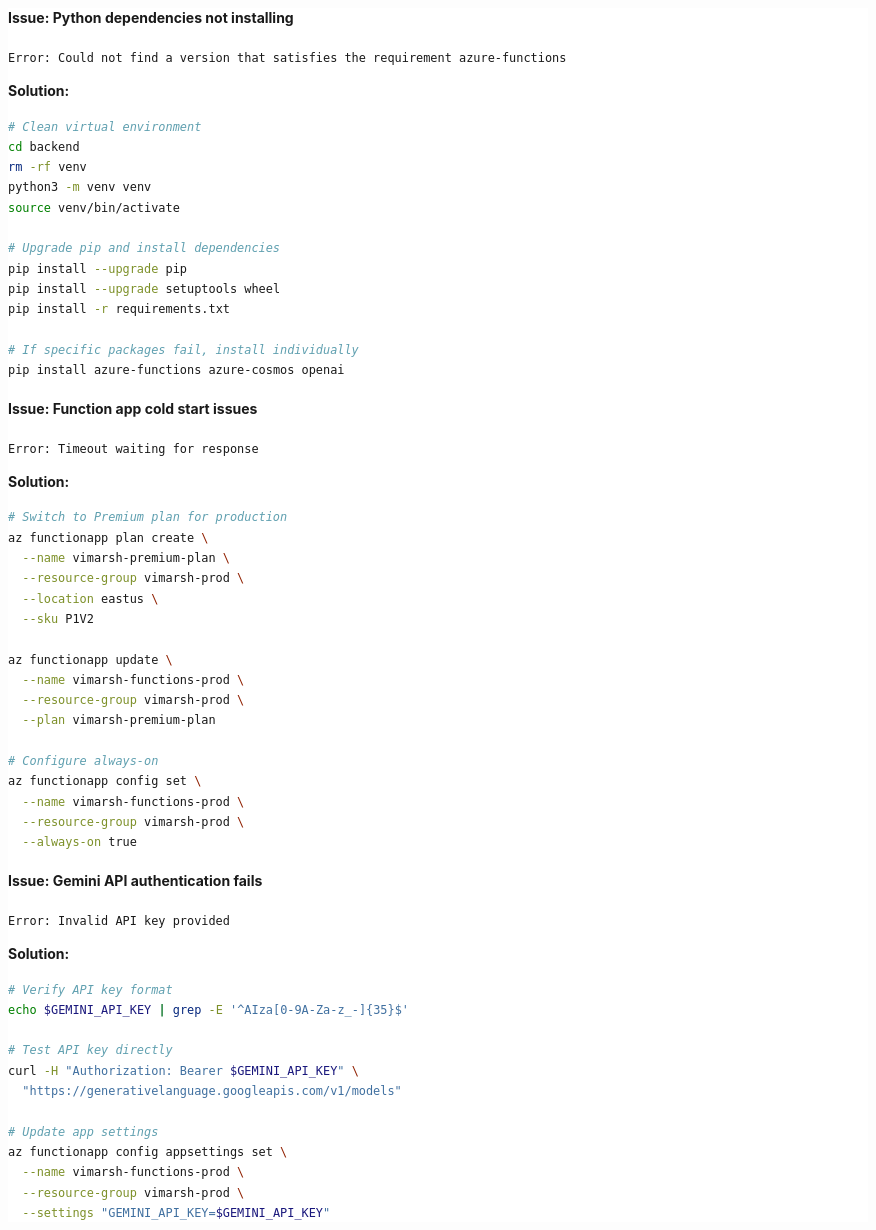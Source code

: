 #### **Issue:** Python dependencies not installing
```
Error: Could not find a version that satisfies the requirement azure-functions
```

**Solution:**
```bash
# Clean virtual environment
cd backend
rm -rf venv
python3 -m venv venv
source venv/bin/activate

# Upgrade pip and install dependencies
pip install --upgrade pip
pip install --upgrade setuptools wheel
pip install -r requirements.txt

# If specific packages fail, install individually
pip install azure-functions azure-cosmos openai
```

#### **Issue:** Function app cold start issues
```
Error: Timeout waiting for response
```

**Solution:**
```bash
# Switch to Premium plan for production
az functionapp plan create \
  --name vimarsh-premium-plan \
  --resource-group vimarsh-prod \
  --location eastus \
  --sku P1V2

az functionapp update \
  --name vimarsh-functions-prod \
  --resource-group vimarsh-prod \
  --plan vimarsh-premium-plan

# Configure always-on
az functionapp config set \
  --name vimarsh-functions-prod \
  --resource-group vimarsh-prod \
  --always-on true
```

#### **Issue:** Gemini API authentication fails
```
Error: Invalid API key provided
```

**Solution:**
```bash
# Verify API key format
echo $GEMINI_API_KEY | grep -E '^AIza[0-9A-Za-z_-]{35}$'

# Test API key directly
curl -H "Authorization: Bearer $GEMINI_API_KEY" \
  "https://generativelanguage.googleapis.com/v1/models" 

# Update app settings
az functionapp config appsettings set \
  --name vimarsh-functions-prod \
  --resource-group vimarsh-prod \
  --settings "GEMINI_API_KEY=$GEMINI_API_KEY"
```